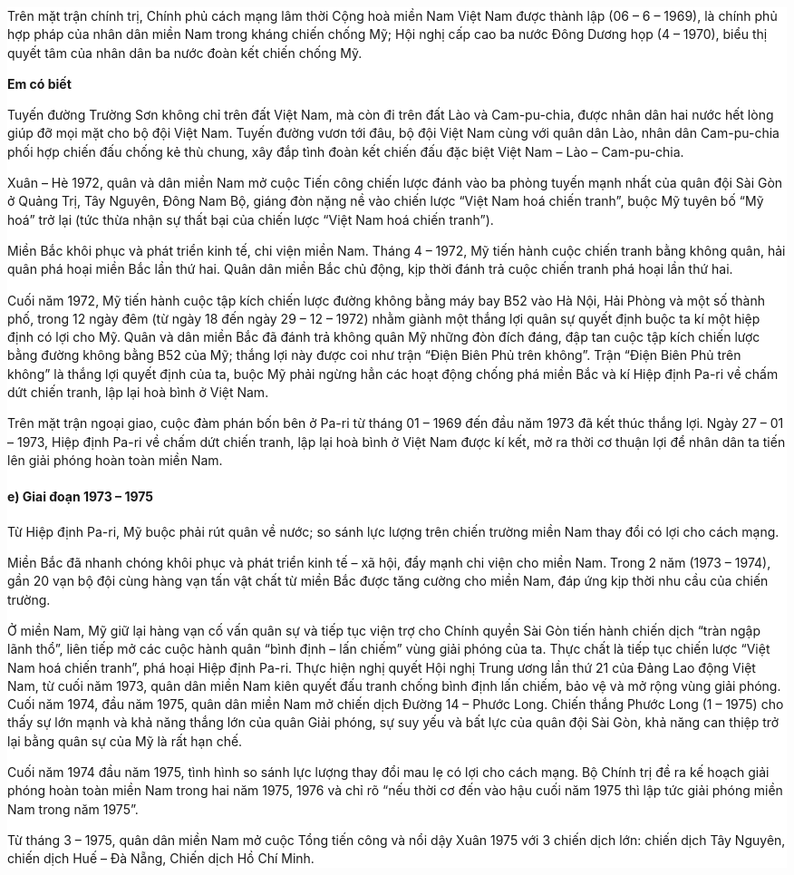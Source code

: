 Trên mặt trận chính trị, Chính phủ cách mạng lâm thời Cộng hoà miền Nam Việt Nam được thành lập (06 – 6 – 1969), là chính phủ hợp pháp của nhân dân miền Nam trong kháng chiến chống Mỹ; Hội nghị cấp cao ba nước Đông Dương họp (4 – 1970), biểu thị quyết tâm của nhân dân ba nước đoàn kết chiến chống Mỹ.

**Em có biết**

Tuyến đường Trường Sơn không chỉ trên đất Việt Nam, mà còn đi trên đất Lào và Cam-pu-chia, được nhân dân hai nước hết lòng giúp đỡ mọi mặt cho bộ đội Việt Nam. Tuyến đường vươn tới đâu, bộ đội Việt Nam cùng với quân dân Lào, nhân dân Cam-pu-chia phối hợp chiến đấu chống kẻ thù chung, xây đắp tình đoàn kết chiến đấu đặc biệt Việt Nam – Lào – Cam-pu-chia.

Xuân – Hè 1972, quân và dân miền Nam mở cuộc Tiến công chiến lược đánh vào ba phòng tuyến mạnh nhất của quân đội Sài Gòn ở Quảng Trị, Tây Nguyên, Đông Nam Bộ, giáng đòn nặng nề vào chiến lược “Việt Nam hoá chiến tranh”, buộc Mỹ tuyên bố “Mỹ hoá” trở lại (tức thừa nhận sự thất bại của chiến lược “Việt Nam hoá chiến tranh”).

Miền Bắc khôi phục và phát triển kinh tế, chi viện miền Nam. Tháng 4 – 1972, Mỹ tiến hành cuộc chiến tranh bằng không quân, hải quân phá hoại miền Bắc lần thứ hai. Quân dân miền Bắc chủ động, kịp thời đánh trả cuộc chiến tranh phá hoại lần thứ hai.

Cuối năm 1972, Mỹ tiến hành cuộc tập kích chiến lược đường không bằng máy bay B52 vào Hà Nội, Hải Phòng và một số thành phố, trong 12 ngày đêm (từ ngày 18 đến ngày 29 – 12 – 1972) nhằm giành một thắng lợi quân sự quyết định buộc ta kí một hiệp định có lợi cho Mỹ. Quân và dân miền Bắc đã đánh trả không quân Mỹ những đòn đích đáng, đập tan cuộc tập kích chiến lược bằng đường không bằng B52 của Mỹ; thắng lợi này được coi như trận “Điện Biên Phủ trên không”. Trận “Điện Biên Phủ trên không” là thắng lợi quyết định của ta, buộc Mỹ phải ngừng hẳn các hoạt động chống phá miền Bắc và kí Hiệp định Pa-ri về chấm dứt chiến tranh, lập lại hoà bình ở Việt Nam.

Trên mặt trận ngoại giao, cuộc đàm phán bốn bên ở Pa-ri từ tháng 01 – 1969 đến đầu năm 1973 đã kết thúc thắng lợi. Ngày 27 – 01 – 1973, Hiệp định Pa-ri về chấm dứt chiến tranh, lập lại hoà bình ở Việt Nam được kí kết, mở ra thời cơ thuận lợi để nhân dân ta tiến lên giải phóng hoàn toàn miền Nam.

#### e) Giai đoạn 1973 – 1975

Từ Hiệp định Pa-ri, Mỹ buộc phải rút quân về nước; so sánh lực lượng trên chiến trường miền Nam thay đổi có lợi cho cách mạng.

Miền Bắc đã nhanh chóng khôi phục và phát triển kinh tế – xã hội, đẩy mạnh chi viện cho miền Nam. Trong 2 năm (1973 – 1974), gần 20 vạn bộ đội cùng hàng vạn tấn vật chất từ miền Bắc được tăng cường cho miền Nam, đáp ứng kịp thời nhu cầu của chiến trường.

Ở miền Nam, Mỹ giữ lại hàng vạn cố vấn quân sự và tiếp tục viện trợ cho Chính quyền Sài Gòn tiến hành chiến dịch “tràn ngập lãnh thổ”, liên tiếp mở các cuộc hành quân “bình định – lấn chiếm” vùng giải phóng của ta. Thực chất là tiếp tục chiến lược “Việt Nam hoá chiến tranh”, phá hoại Hiệp định Pa-ri. Thực hiện nghị quyết Hội nghị Trung ương lần thứ 21 của Đảng Lao động Việt Nam, từ cuối năm 1973, quân dân miền Nam kiên quyết đấu tranh chống bình định lấn chiếm, bảo vệ và mở rộng vùng giải phóng. Cuối năm 1974, đầu năm 1975, quân dân miền Nam mở chiến dịch Đường 14 – Phước Long. Chiến thắng Phước Long (1 – 1975) cho thấy sự lớn mạnh và khả năng thắng lớn của quân Giải phóng, sự suy yếu và bất lực của quân đội Sài Gòn, khả năng can thiệp trở lại bằng quân sự của Mỹ là rất hạn chế.

Cuối năm 1974 đầu năm 1975, tình hình so sánh lực lượng thay đổi mau lẹ có lợi cho cách mạng. Bộ Chính trị đề ra kế hoạch giải phóng hoàn toàn miền Nam trong hai năm 1975, 1976 và chỉ rõ “nếu thời cơ đến vào hậu cuối năm 1975 thì lập tức giải phóng miền Nam trong năm 1975”.

Từ tháng 3 – 1975, quân dân miền Nam mở cuộc Tổng tiến công và nổi dậy Xuân 1975 với 3 chiến dịch lớn: chiến dịch Tây Nguyên, chiến dịch Huế – Đà Nẵng, Chiến dịch Hồ Chí Minh.

